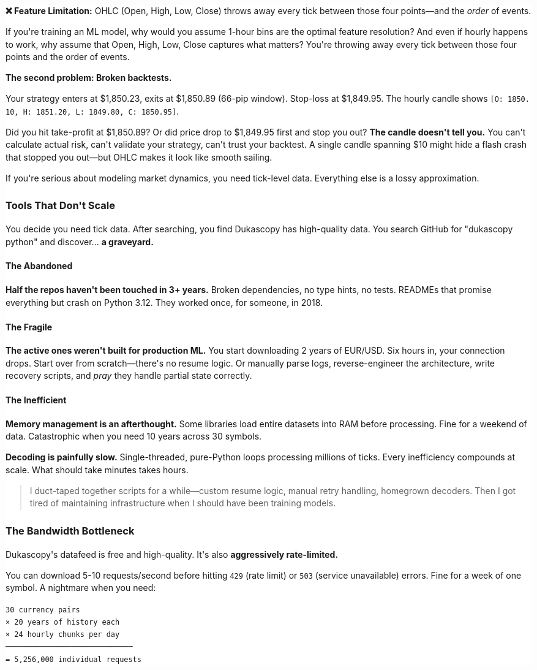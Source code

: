 **❌ Feature Limitation:** OHLC (Open, High, Low, Close) throws away every tick between those four points—and the *order* of events.

If you're training an ML model, why would you assume 1-hour bins are the optimal feature resolution? And even if hourly happens to work, why assume that Open, High, Low, Close captures what matters? You're throwing away every tick between those four points and the order of events.

**The second problem: Broken backtests.**

Your strategy enters at $1,850.23, exits at $1,850.89 (66-pip window). Stop-loss at $1,849.95. The hourly candle shows `[O: 1850.10, H: 1851.20, L: 1849.80, C: 1850.95]`. 

Did you hit take-profit at $1,850.89? Or did price drop to $1,849.95 first and stop you out? **The candle doesn't tell you.** You can't calculate actual risk, can't validate your strategy, can't trust your backtest. A single candle spanning $10 might hide a flash crash that stopped you out—but OHLC makes it look like smooth sailing.

If you're serious about modeling market dynamics, you need tick-level data. Everything else is a lossy approximation.

### Tools That Don't Scale

You decide you need tick data. After searching, you find Dukascopy has high-quality data. You search GitHub for "dukascopy python" and discover... **a graveyard.**

#### The Abandoned

**Half the repos haven't been touched in 3+ years.** Broken dependencies, no type hints, no tests. READMEs that promise everything but crash on Python 3.12. They worked once, for someone, in 2018.

#### The Fragile

**The active ones weren't built for production ML.** You start downloading 2 years of EUR/USD. Six hours in, your connection drops. Start over from scratch—there's no resume logic. Or manually parse logs, reverse-engineer the architecture, write recovery scripts, and *pray* they handle partial state correctly.

#### The Inefficient

**Memory management is an afterthought.** Some libraries load entire datasets into RAM before processing. Fine for a weekend of data. Catastrophic when you need 10 years across 30 symbols.

**Decoding is painfully slow.** Single-threaded, pure-Python loops processing millions of ticks. Every inefficiency compounds at scale. What should take minutes takes hours.

> I duct-taped together scripts for a while—custom resume logic, manual retry handling, homegrown decoders. Then I got tired of maintaining infrastructure when I should have been training models.

### The Bandwidth Bottleneck

Dukascopy's datafeed is free and high-quality. It's also **aggressively rate-limited.**

You can download 5-10 requests/second before hitting `429` (rate limit) or `503` (service unavailable) errors. Fine for a week of one symbol. A nightmare when you need:
```
30 currency pairs
× 20 years of history each  
× 24 hourly chunks per day
─────────────────────────────
= 5,256,000 individual requests
```
